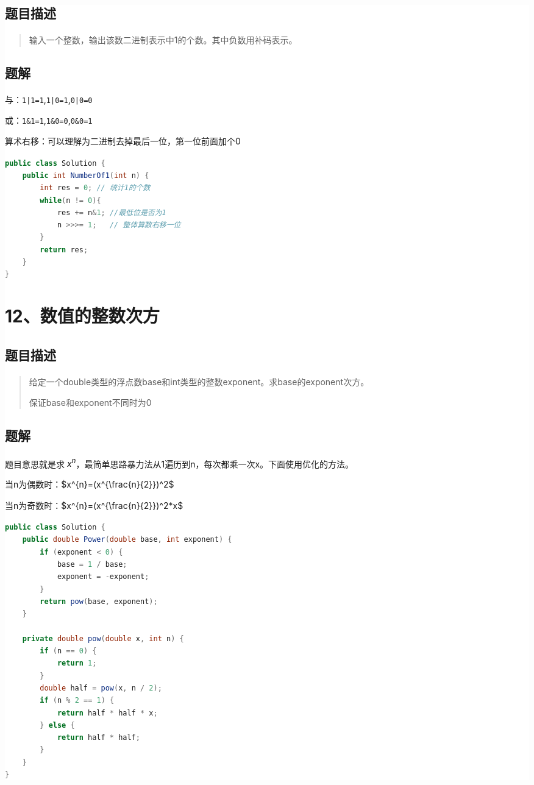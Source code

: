 ## 题目描述

> 输入一个整数，输出该数二进制表示中1的个数。其中负数用补码表示。

## 题解

与：`1|1=1`,`1|0=1`,`0|0=0`

或：`1&1=1`,`1&0=0`,`0&0=1`

算术右移：可以理解为二进制去掉最后一位，第一位前面加个0

```java
public class Solution {
    public int NumberOf1(int n) {
        int res = 0; // 统计1的个数
        while(n != 0){
            res += n&1; //最低位是否为1
            n >>>= 1;   // 整体算数右移一位
        }
        return res;
    }
}
```

# 12、数值的整数次方

## 题目描述

> 给定一个double类型的浮点数base和int类型的整数exponent。求base的exponent次方。
>
> 保证base和exponent不同时为0

## 题解

题目意思就是求 $x^{n}$，最简单思路暴力法从1遍历到n，每次都乘一次x。下面使用优化的方法。

当n为偶数时：$x^{n}=(x^{\frac{n}{2}})^2​$

当n为奇数时：$x^{n}=(x^{\frac{n}{2}})^2*x​$

```java
public class Solution {
    public double Power(double base, int exponent) {
        if (exponent < 0) {
            base = 1 / base;
            exponent = -exponent;
        }
        return pow(base, exponent);
    }

    private double pow(double x, int n) {
        if (n == 0) {
          	return 1;
        }
        double half = pow(x, n / 2);
        if (n % 2 == 1) {
          	return half * half * x;
        } else {
         	return half * half;
        }
    }
}
```
